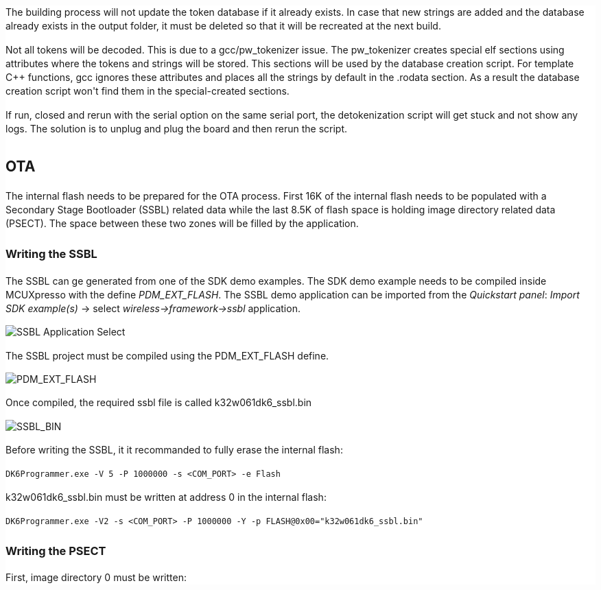 The building process will not update the token database if it already exists. In
case that new strings are added and the database already exists in the output
folder, it must be deleted so that it will be recreated at the next build.

Not all tokens will be decoded. This is due to a gcc/pw_tokenizer issue. The
pw_tokenizer creates special elf sections using attributes where the tokens and
strings will be stored. This sections will be used by the database creation
script. For template C++ functions, gcc ignores these attributes and places all
the strings by default in the .rodata section. As a result the database creation
script won't find them in the special-created sections.

If run, closed and rerun with the serial option on the same serial port, the
detokenization script will get stuck and not show any logs. The solution is to
unplug and plug the board and then rerun the script.

## OTA

The internal flash needs to be prepared for the OTA process. First 16K of the
internal flash needs to be populated with a Secondary Stage Bootloader (SSBL)
related data while the last 8.5K of flash space is holding image directory
related data (PSECT). The space between these two zones will be filled by the
application.

### Writing the SSBL

The SSBL can ge generated from one of the SDK demo examples. The SDK demo
example needs to be compiled inside MCUXpresso with the define _PDM_EXT_FLASH_.
The SSBL demo application can be imported from the _Quickstart panel_: _Import
SDK example(s)_ -> select _wireless->framework->ssbl_ application.

![SSBL Application Select](../../../../platform/nxp/k32w/k32w0/doc/images/ssbl_select.JPG)

The SSBL project must be compiled using the PDM_EXT_FLASH define.

![PDM_EXT_FLASH](../../../../platform/nxp/k32w/k32w0/doc/images/pdm_ext_flash.JPG)

Once compiled, the required ssbl file is called k32w061dk6_ssbl.bin

![SSBL_BIN](../../../../platform/nxp/k32w/k32w0/doc/images/ssbl_bin.JPG)

Before writing the SSBL, it it recommanded to fully erase the internal flash:

```
DK6Programmer.exe -V 5 -P 1000000 -s <COM_PORT> -e Flash
```

k32w061dk6_ssbl.bin must be written at address 0 in the internal flash:

```
DK6Programmer.exe -V2 -s <COM_PORT> -P 1000000 -Y -p FLASH@0x00="k32w061dk6_ssbl.bin"
```

### Writing the PSECT

First, image directory 0 must be written:
